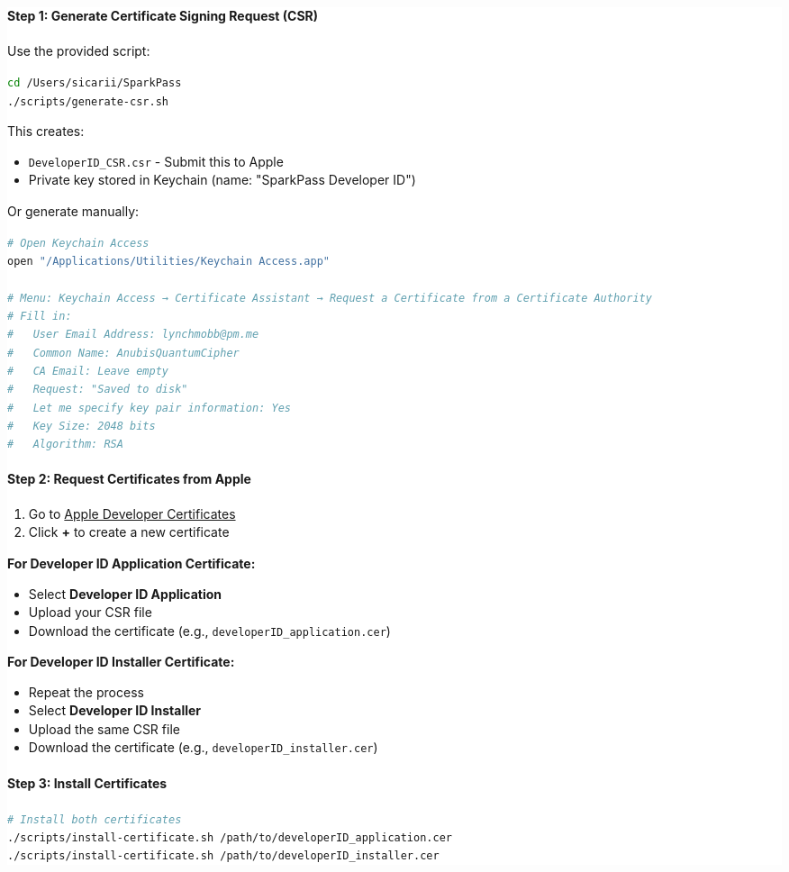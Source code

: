 #### Step 1: Generate Certificate Signing Request (CSR)

Use the provided script:

```bash
cd /Users/sicarii/SparkPass
./scripts/generate-csr.sh
```

This creates:
- `DeveloperID_CSR.csr` - Submit this to Apple
- Private key stored in Keychain (name: "SparkPass Developer ID")

Or generate manually:

```bash
# Open Keychain Access
open "/Applications/Utilities/Keychain Access.app"

# Menu: Keychain Access → Certificate Assistant → Request a Certificate from a Certificate Authority
# Fill in:
#   User Email Address: lynchmobb@pm.me
#   Common Name: AnubisQuantumCipher
#   CA Email: Leave empty
#   Request: "Saved to disk"
#   Let me specify key pair information: Yes
#   Key Size: 2048 bits
#   Algorithm: RSA
```

#### Step 2: Request Certificates from Apple

1. Go to [Apple Developer Certificates](https://developer.apple.com/account/resources/certificates/list)
2. Click **+** to create a new certificate

**For Developer ID Application Certificate:**
- Select **Developer ID Application**
- Upload your CSR file
- Download the certificate (e.g., `developerID_application.cer`)

**For Developer ID Installer Certificate:**
- Repeat the process
- Select **Developer ID Installer**
- Upload the same CSR file
- Download the certificate (e.g., `developerID_installer.cer`)

#### Step 3: Install Certificates

```bash
# Install both certificates
./scripts/install-certificate.sh /path/to/developerID_application.cer
./scripts/install-certificate.sh /path/to/developerID_installer.cer
```
